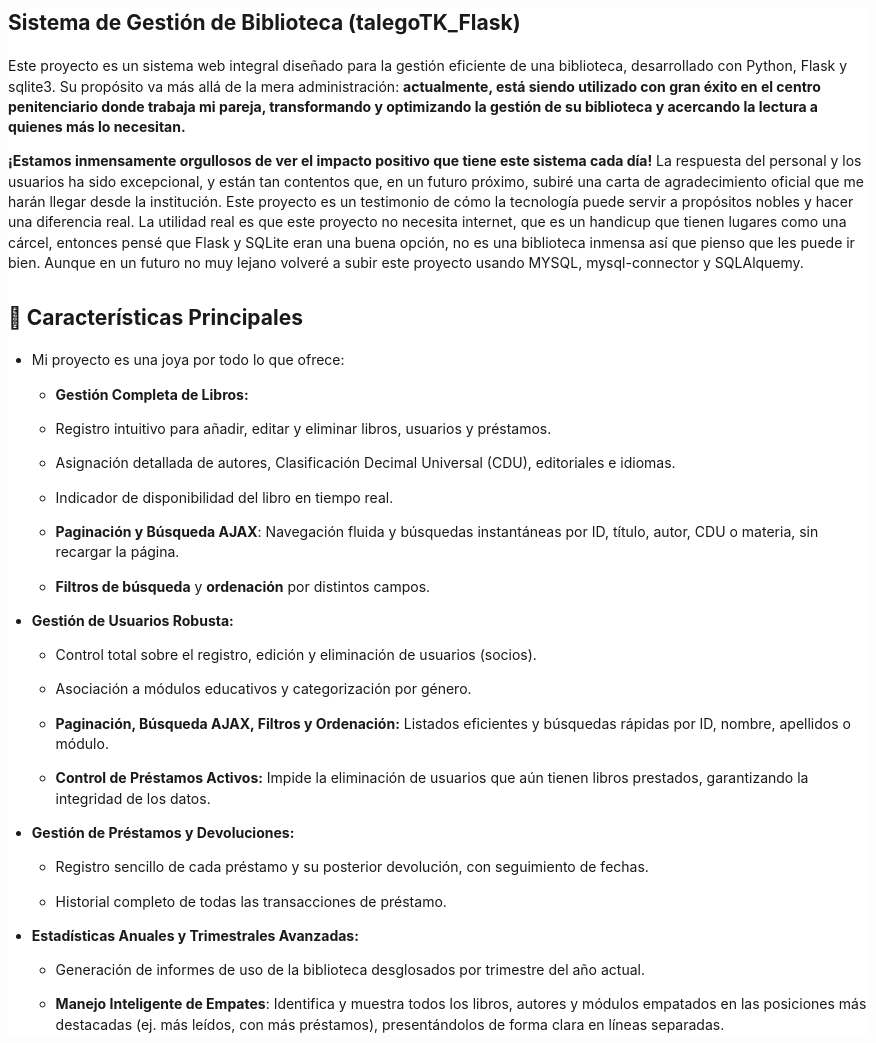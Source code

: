 ## Sistema de Gestión de Biblioteca (talegoTK_Flask)
Este proyecto es un sistema web integral diseñado para la gestión eficiente de una biblioteca, desarrollado con Python, Flask y sqlite3. Su propósito va más allá de la mera administración: **actualmente, está siendo utilizado con gran éxito en el centro penitenciario donde trabaja mi pareja, transformando y optimizando la gestión de su biblioteca y acercando la lectura a quienes más lo necesitan.**

**¡Estamos inmensamente orgullosos de ver el impacto positivo que tiene este sistema cada día!** La respuesta del personal y los usuarios ha sido excepcional, y están tan contentos que, en un futuro próximo, subiré una carta de agradecimiento oficial que me harán llegar desde la institución. Este proyecto es un testimonio de cómo la tecnología puede servir a propósitos nobles y hacer una diferencia real.
La utilidad real es que este proyecto no necesita internet, que es un handicup que tienen lugares como una cárcel, entonces pensé que Flask y SQLite eran una buena opción, no es una biblioteca inmensa así que pienso que les puede ir bien.
Aunque en un futuro no muy lejano volveré a subir este proyecto usando MYSQL, mysql-connector y SQLAlquemy.

## 🌟 Características Principales

* Mi proyecto es una joya por todo lo que ofrece:

    * **Gestión Completa de Libros:**

    * Registro intuitivo para añadir, editar y eliminar libros, usuarios y préstamos.

    * Asignación detallada de autores, Clasificación Decimal Universal (CDU), editoriales e idiomas.

    * Indicador de disponibilidad del libro en tiempo real.

    * **Paginación y Búsqueda AJAX**: Navegación fluida y búsquedas instantáneas por ID, título, autor, CDU o materia, sin recargar la página.
    
    * **Filtros de búsqueda** y **ordenación** por distintos campos.

* **Gestión de Usuarios Robusta:**

   * Control total sobre el registro, edición y eliminación de usuarios (socios).

   * Asociación a módulos educativos y categorización por género.

   * **Paginación, Búsqueda AJAX, Filtros y Ordenación:** Listados eficientes y búsquedas rápidas por ID, nombre, apellidos o módulo.
   
   * **Control de Préstamos Activos:** Impide la eliminación de usuarios que aún tienen libros prestados, garantizando la integridad de los datos.

* **Gestión de Préstamos y Devoluciones:**

   * Registro sencillo de cada préstamo y su posterior devolución, con seguimiento de fechas.

   * Historial completo de todas las transacciones de préstamo.

* **Estadísticas Anuales y Trimestrales Avanzadas:**

   * Generación de informes de uso de la biblioteca desglosados por trimestre del año actual.

   * **Manejo Inteligente de Empates**: Identifica y muestra todos los libros, autores y módulos empatados en las posiciones más destacadas (ej. más leídos, con más préstamos), presentándolos de forma clara en líneas separadas.
